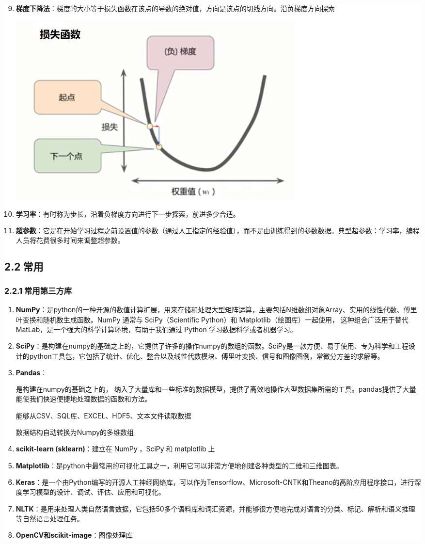 9. **梯度下降法**：梯度的大小等于损失函数在该点的导数的绝对值，方向是该点的切线方向。沿负梯度方向探索

   ![梯度下降法](./legend/梯度下降法.png)

10. **学习率**：有时称为步长，沿着负梯度方向进行下一步探索，前进多少合适。

11. **超参数**：它是在开始学习过程之前设置值的参数（通过人工指定的经验值），而不是由训练得到的参数数据。典型超参数：学习率，编程人员将花费很多时间来调整超参数。

## 2.2 常用

### 2.2.1 常用第三方库

1. **NumPy**：是python的一种开源的数值计算扩展，用来存储和处理大型矩阵运算，主要包括N维数组对象Array、实用的线性代数、傅里叶变换和随机数生成函数。NumPy 通常与 SciPy（Scientific Python）和 Matplotlib（绘图库）一起使用， 这种组合广泛用于替代 MatLab，是一个强大的科学计算环境，有助于我们通过 Python 学习数据科学或者机器学习。

2. **SciPy**：是构建在numpy的基础之上的，它提供了许多的操作numpy的数组的函数。SciPy是一款方便、易于使用、专为科学和工程设计的python工具包，它包括了统计、优化、整合以及线性代数模块、傅里叶变换、信号和图像图例，常微分方差的求解等。

3. **Pandas**：

   是构建在numpy的基础之上的， 纳入了大量库和一些标准的数据模型，提供了高效地操作大型数据集所需的工具。pandas提供了大量能使我们快速便捷地处理数据的函数和方法。

   能够从CSV、SQL库、EXCEL、HDF5、文本文件读取数据

   数据结构自动转换为Numpy的多维数组

4. **scikit-learn (sklearn)**：建立在 NumPy ，SciPy 和 matplotlib 上

5. **Matplotlib**：是python中最常用的可视化工具之一，利用它可以非常方便地创建各种类型的二维和三维图表。

6. **Keras**：是一个由Python编写的开源人工神经网络库，可以作为Tensorflow、Microsoft-CNTK和Theano的高阶应用程序接口，进行深度学习模型的设计、调试、评估、应用和可视化。

7. **NLTK**：是用来处理人类自然语言数据，它包括50多个语料库和词汇资源，并能够很方便地完成对语言的分类、标记、解析和语义推理等自然语言处理任务。

8. **OpenCV和scikit-image**：图像处理库
